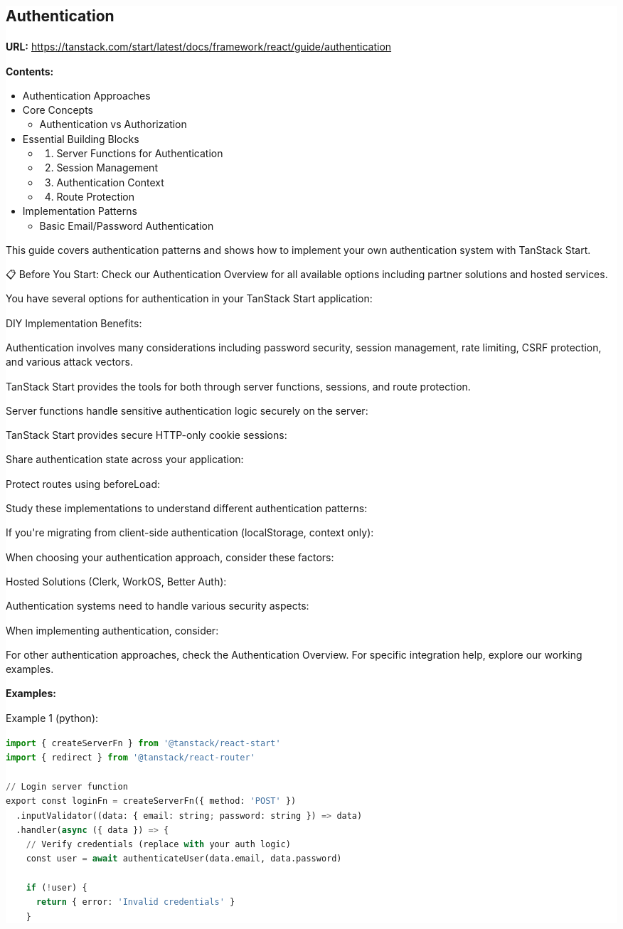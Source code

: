 
## Authentication

**URL:** https://tanstack.com/start/latest/docs/framework/react/guide/authentication

**Contents:**
- Authentication Approaches
- Core Concepts
  - Authentication vs Authorization
- Essential Building Blocks
  - 1. Server Functions for Authentication
  - 2. Session Management
  - 3. Authentication Context
  - 4. Route Protection
- Implementation Patterns
  - Basic Email/Password Authentication

This guide covers authentication patterns and shows how to implement your own authentication system with TanStack Start.

📋 Before You Start: Check our Authentication Overview for all available options including partner solutions and hosted services.

You have several options for authentication in your TanStack Start application:

DIY Implementation Benefits:

Authentication involves many considerations including password security, session management, rate limiting, CSRF protection, and various attack vectors.

TanStack Start provides the tools for both through server functions, sessions, and route protection.

Server functions handle sensitive authentication logic securely on the server:

TanStack Start provides secure HTTP-only cookie sessions:

Share authentication state across your application:

Protect routes using beforeLoad:

Study these implementations to understand different authentication patterns:

If you're migrating from client-side authentication (localStorage, context only):

When choosing your authentication approach, consider these factors:

Hosted Solutions (Clerk, WorkOS, Better Auth):

Authentication systems need to handle various security aspects:

When implementing authentication, consider:

For other authentication approaches, check the Authentication Overview. For specific integration help, explore our working examples.

**Examples:**

Example 1 (python):
```python
import { createServerFn } from '@tanstack/react-start'
import { redirect } from '@tanstack/react-router'

// Login server function
export const loginFn = createServerFn({ method: 'POST' })
  .inputValidator((data: { email: string; password: string }) => data)
  .handler(async ({ data }) => {
    // Verify credentials (replace with your auth logic)
    const user = await authenticateUser(data.email, data.password)

    if (!user) {
      return { error: 'Invalid credentials' }
    }
```